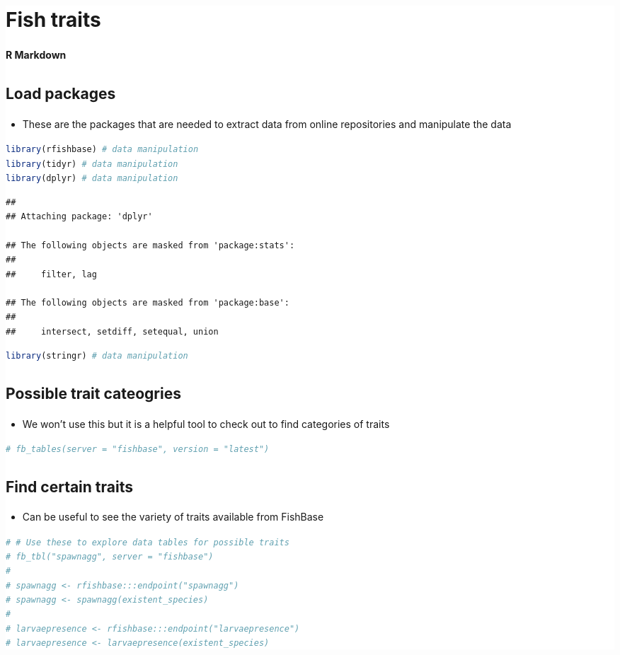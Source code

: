 Fish traits
================

#### R Markdown

## Load packages

- These are the packages that are needed to extract data from online
  repositories and manipulate the data

``` r
library(rfishbase) # data manipulation
library(tidyr) # data manipulation
library(dplyr) # data manipulation
```

    ## 
    ## Attaching package: 'dplyr'

    ## The following objects are masked from 'package:stats':
    ## 
    ##     filter, lag

    ## The following objects are masked from 'package:base':
    ## 
    ##     intersect, setdiff, setequal, union

``` r
library(stringr) # data manipulation
```

## Possible trait cateogries

- We won’t use this but it is a helpful tool to check out to find
  categories of traits

``` r
# fb_tables(server = "fishbase", version = "latest")
```

## Find certain traits

- Can be useful to see the variety of traits available from FishBase

``` r
# # Use these to explore data tables for possible traits
# fb_tbl("spawnagg", server = "fishbase")
# 
# spawnagg <- rfishbase:::endpoint("spawnagg")
# spawnagg <- spawnagg(existent_species)
# 
# larvaepresence <- rfishbase:::endpoint("larvaepresence")
# larvaepresence <- larvaepresence(existent_species)
```
